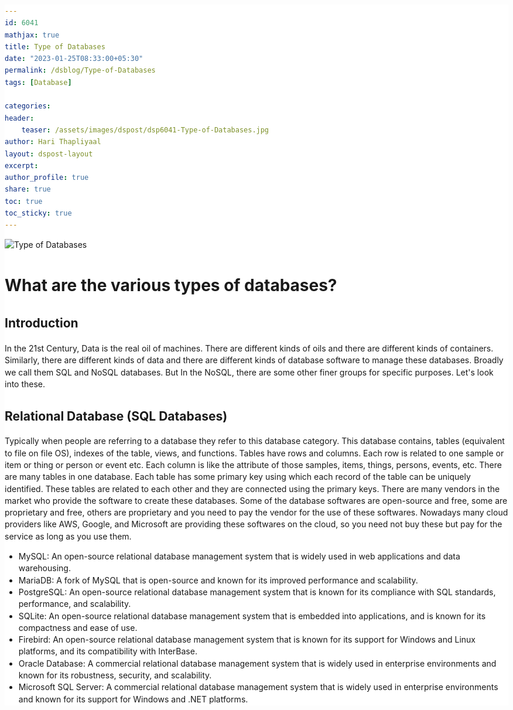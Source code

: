 ```yaml
---      
id: 6041      
mathjax: true      
title: Type of Databases      
date: "2023-01-25T08:33:00+05:30"      
permalink: /dsblog/Type-of-Databases    
tags: [Database]      
       
categories:      
header:      
    teaser: /assets/images/dspost/dsp6041-Type-of-Databases.jpg      
author: Hari Thapliyaal      
layout: dspost-layout      
excerpt:      
author_profile: true      
share: true      
toc: true   
toc_sticky: true
---      
```

       
![Type of Databases](/assets/images/dspost/dsp6041-Type-of-Databases.jpg)    
       
# What are the various types of databases?   
    
## Introduction   
    
In the 21st Century, Data is the real oil of machines. There are different kinds of oils and there are different kinds of containers. Similarly, there are different kinds of data and there are different kinds of database software to manage these databases. Broadly we call them SQL and NoSQL databases. But In the NoSQL, there are some other finer groups for specific purposes. Let's look into these.    
   
## Relational Database (SQL Databases)    

Typically when people are referring to a database they refer to this database category. This database contains, tables (equivalent to file on file OS), indexes of the table, views, and functions. Tables have rows and columns. Each row is related to one sample or item or thing or person or event etc. Each column is like the attribute of those samples, items, things, persons, events, etc. There are many tables in one database. Each table has some primary key using which each record of the table can be uniquely identified. These tables are related to each other and they are connected using the primary keys. There are many vendors in the market who provide the software to create these databases. Some of the database softwares are open-source and free, some are proprietary and free, others are proprietary and you need to pay the vendor for the use of these softwares. Nowadays many cloud providers like AWS, Google, and Microsoft are providing these softwares on the cloud, so you need not buy these but pay for the service as long as you use them.    

- MySQL: An open-source relational database management system that is widely used in web applications and data warehousing.    
- MariaDB: A fork of MySQL that is open-source and known for its improved performance and scalability.    
- PostgreSQL: An open-source relational database management system that is known for its compliance with SQL standards, performance, and scalability.    
- SQLite: An open-source relational database management system that is embedded into applications, and is known for its compactness and ease of use.    
- Firebird: An open-source relational database management system that is known for its support for Windows and Linux platforms, and its compatibility with InterBase.    
- Oracle Database: A commercial relational database management system that is widely used in enterprise environments and known for its robustness, security, and scalability.    
- Microsoft SQL Server: A commercial relational database management system that is widely used in enterprise environments and known for its support for Windows and .NET platforms.    
